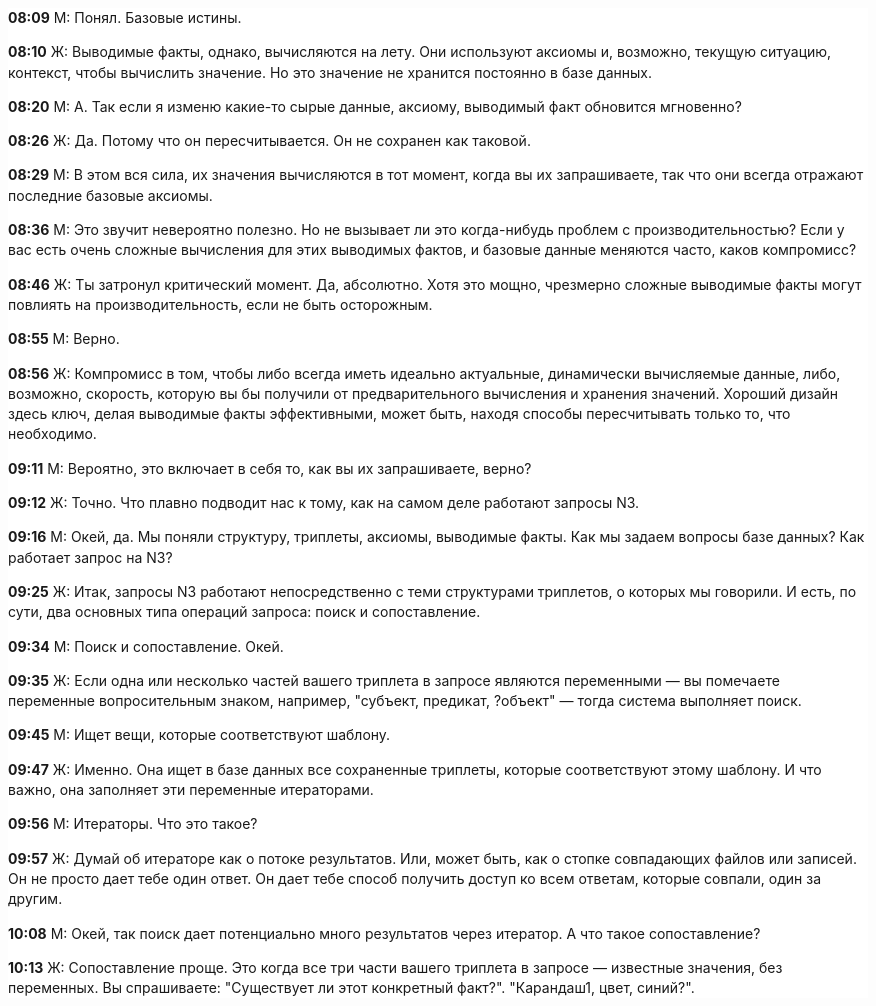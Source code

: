 **08:09** М: Понял. Базовые истины.

**08:10** Ж: Выводимые факты, однако, вычисляются на лету. Они используют аксиомы и, возможно, текущую ситуацию, контекст, чтобы вычислить значение. Но это значение не хранится постоянно в базе данных.

**08:20** М: А. Так если я изменю какие-то сырые данные, аксиому, выводимый факт обновится мгновенно?

**08:26** Ж: Да. Потому что он пересчитывается. Он не сохранен как таковой.

**08:29** М: В этом вся сила, их значения вычисляются в тот момент, когда вы их запрашиваете, так что они всегда отражают последние базовые аксиомы.

**08:36** М: Это звучит невероятно полезно. Но не вызывает ли это когда-нибудь проблем с производительностью? Если у вас есть очень сложные вычисления для этих выводимых фактов, и базовые данные меняются часто, каков компромисс?

**08:46** Ж: Ты затронул критический момент. Да, абсолютно. Хотя это мощно, чрезмерно сложные выводимые факты могут повлиять на производительность, если не быть осторожным.

**08:55** М: Верно.

**08:56** Ж: Компромисс в том, чтобы либо всегда иметь идеально актуальные, динамически вычисляемые данные, либо, возможно, скорость, которую вы бы получили от предварительного вычисления и хранения значений. Хороший дизайн здесь ключ, делая выводимые факты эффективными, может быть, находя способы пересчитывать только то, что необходимо.

**09:11** М: Вероятно, это включает в себя то, как вы их запрашиваете, верно?

**09:12** Ж: Точно. Что плавно подводит нас к тому, как на самом деле работают запросы N3.

**09:16** М: Окей, да. Мы поняли структуру, триплеты, аксиомы, выводимые факты. Как мы задаем вопросы базе данных? Как работает запрос на N3?

**09:25** Ж: Итак, запросы N3 работают непосредственно с теми структурами триплетов, о которых мы говорили. И есть, по сути, два основных типа операций запроса: поиск и сопоставление.

**09:34** М: Поиск и сопоставление. Окей.

**09:35** Ж: Если одна или несколько частей вашего триплета в запросе являются переменными — вы помечаете переменные вопросительным знаком, например, "субъект, предикат, ?объект" — тогда система выполняет поиск.

**09:45** М: Ищет вещи, которые соответствуют шаблону.

**09:47** Ж: Именно. Она ищет в базе данных все сохраненные триплеты, которые соответствуют этому шаблону. И что важно, она заполняет эти переменные итераторами.

**09:56** М: Итераторы. Что это такое?

**09:57** Ж: Думай об итераторе как о потоке результатов. Или, может быть, как о стопке совпадающих файлов или записей. Он не просто дает тебе один ответ. Он дает тебе способ получить доступ ко всем ответам, которые совпали, один за другим.

**10:08** М: Окей, так поиск дает потенциально много результатов через итератор. А что такое сопоставление?

**10:13** Ж: Сопоставление проще. Это когда все три части вашего триплета в запросе — известные значения, без переменных. Вы спрашиваете: "Существует ли этот конкретный факт?". "Карандаш1, цвет, синий?".
